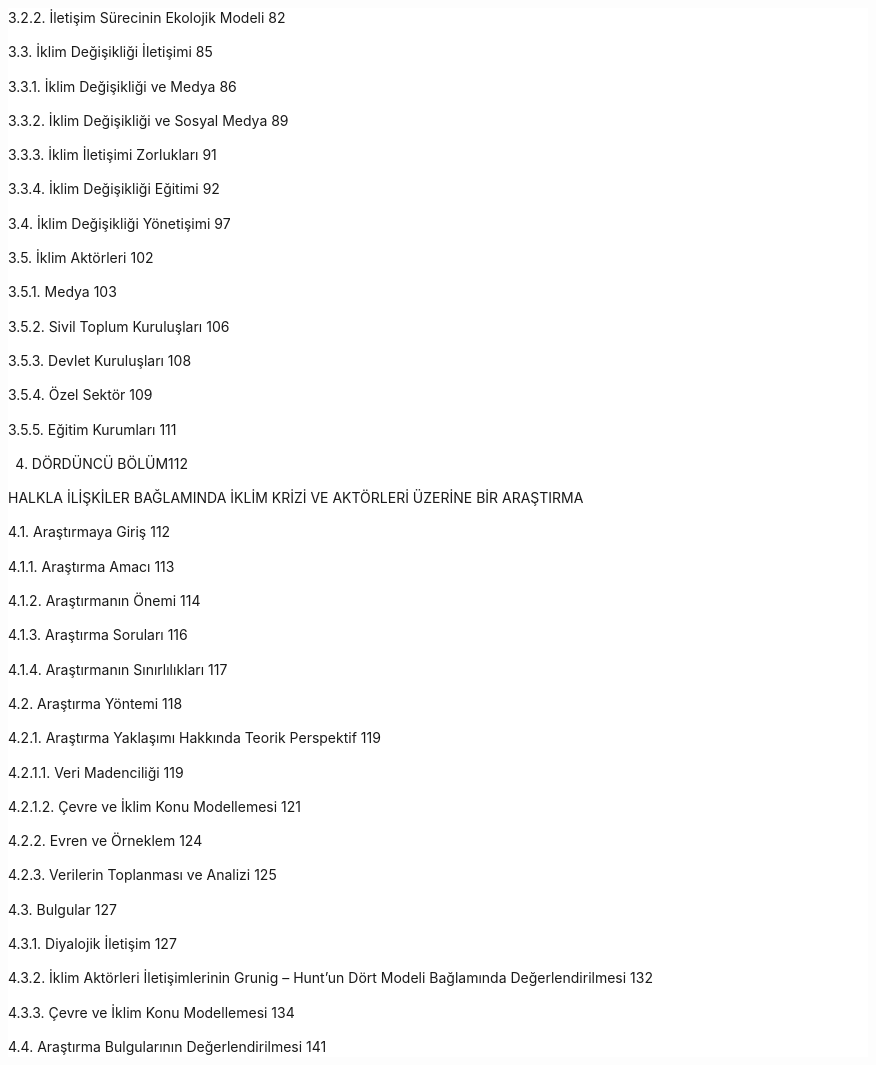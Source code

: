 3.2.2.	İletişim Sürecinin Ekolojik Modeli	82

3.3.	İklim Değişikliği İletişimi	85

3.3.1.	İklim Değişikliği ve Medya	86

3.3.2.	İklim Değişikliği ve Sosyal Medya	89

3.3.3.	İklim İletişimi Zorlukları	91

3.3.4.	İklim Değişikliği Eğitimi	92

3.4.	İklim Değişikliği Yönetişimi	97

3.5.	İklim Aktörleri	102

3.5.1.	Medya	103

3.5.2.	Sivil Toplum Kuruluşları	106

3.5.3.	Devlet Kuruluşları	108

3.5.4.	Özel Sektör	109

3.5.5.	Eğitim Kurumları	111




4.	DÖRDÜNCÜ BÖLÜM112

HALKLA İLİŞKİLER BAĞLAMINDA İKLİM KRİZİ VE AKTÖRLERİ ÜZERİNE BİR ARAŞTIRMA

4.1.	Araştırmaya Giriş	112

4.1.1.	Araştırma Amacı	113

4.1.2.	Araştırmanın Önemi	114

4.1.3.	Araştırma Soruları	116

4.1.4.	Araştırmanın Sınırlılıkları	117

4.2.	Araştırma Yöntemi	118

4.2.1.	Araştırma Yaklaşımı Hakkında Teorik Perspektif	119

4.2.1.1.	Veri Madenciliği	119

4.2.1.2.	Çevre ve İklim Konu Modellemesi	121

4.2.2.	Evren ve Örneklem	124

4.2.3.	Verilerin Toplanması ve Analizi	125

4.3.	Bulgular	127

4.3.1.	Diyalojik İletişim	127


4.3.2.	İklim Aktörleri İletişimlerinin Grunig – Hunt’un Dört Modeli Bağlamında 
Değerlendirilmesi	132

4.3.3.	Çevre ve İklim Konu Modellemesi	134

4.4.	Araştırma Bulgularının Değerlendirilmesi	141
